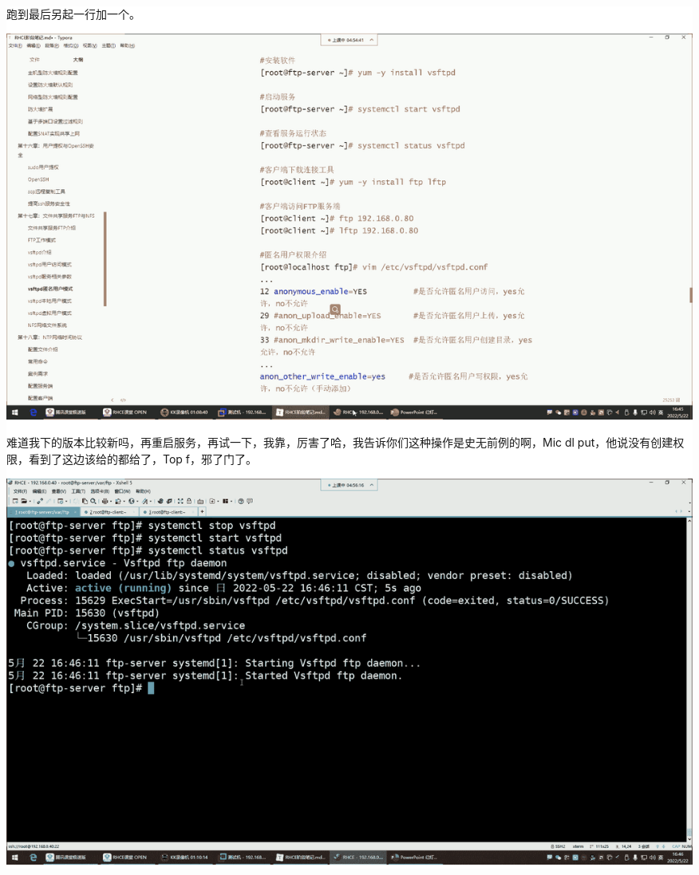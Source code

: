 跑到最后另起一行加一个。

![](img/71690302f0288fccb8336e6dd04f3de6_103.png)

难道我下的版本比较新吗，再重启服务，再试一下，我靠，厉害了哈，我告诉你们这种操作是史无前例的啊，Mic dl put，他说没有创建权限，看到了这边该给的都给了，Top f，邪了门了。



![](img/71690302f0288fccb8336e6dd04f3de6_105.png)
